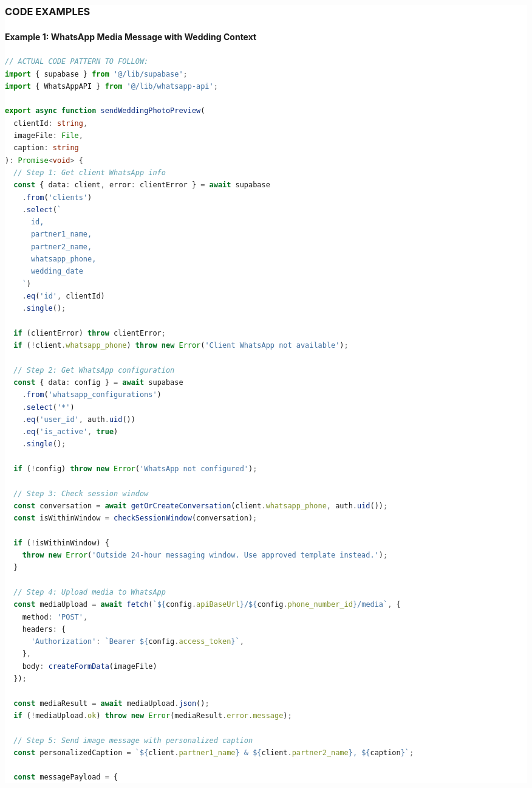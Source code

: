 ### CODE EXAMPLES

#### Example 1: WhatsApp Media Message with Wedding Context
```typescript
// ACTUAL CODE PATTERN TO FOLLOW:
import { supabase } from '@/lib/supabase';
import { WhatsAppAPI } from '@/lib/whatsapp-api';

export async function sendWeddingPhotoPreview(
  clientId: string,
  imageFile: File,
  caption: string
): Promise<void> {
  // Step 1: Get client WhatsApp info
  const { data: client, error: clientError } = await supabase
    .from('clients')
    .select(`
      id,
      partner1_name,
      partner2_name,
      whatsapp_phone,
      wedding_date
    `)
    .eq('id', clientId)
    .single();
    
  if (clientError) throw clientError;
  if (!client.whatsapp_phone) throw new Error('Client WhatsApp not available');
  
  // Step 2: Get WhatsApp configuration
  const { data: config } = await supabase
    .from('whatsapp_configurations')
    .select('*')
    .eq('user_id', auth.uid())
    .eq('is_active', true)
    .single();
    
  if (!config) throw new Error('WhatsApp not configured');
  
  // Step 3: Check session window
  const conversation = await getOrCreateConversation(client.whatsapp_phone, auth.uid());
  const isWithinWindow = checkSessionWindow(conversation);
  
  if (!isWithinWindow) {
    throw new Error('Outside 24-hour messaging window. Use approved template instead.');
  }
  
  // Step 4: Upload media to WhatsApp
  const mediaUpload = await fetch(`${config.apiBaseUrl}/${config.phone_number_id}/media`, {
    method: 'POST',
    headers: {
      'Authorization': `Bearer ${config.access_token}`,
    },
    body: createFormData(imageFile)
  });
  
  const mediaResult = await mediaUpload.json();
  if (!mediaUpload.ok) throw new Error(mediaResult.error.message);
  
  // Step 5: Send image message with personalized caption
  const personalizedCaption = `${client.partner1_name} & ${client.partner2_name}, ${caption}`;
  
  const messagePayload = {
```